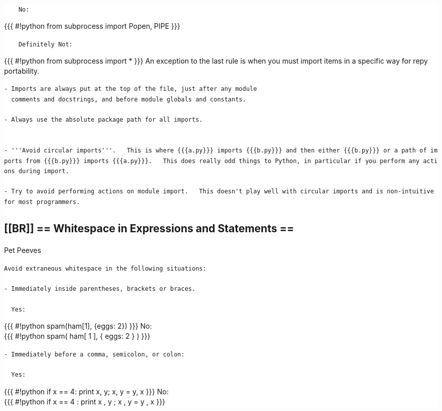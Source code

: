         No: 
{{{
#!python
from subprocess import Popen, PIPE
}}}

        Definitely Not: 
{{{
#!python
from subprocess import *
}}}
        An exception to the last rule is when you must import items in a specific way for repy portability.

    - Imports are always put at the top of the file, just after any module
      comments and docstrings, and before module globals and constants.

    - Always use the absolute package path for all imports.


    - '''Avoid circular imports'''.   This is where {{{a.py}}} imports {{{b.py}}} and then either {{{b.py}}} or a path of imports from {{{b.py}}} imports {{{a.py}}}.   This does really odd things to Python, in particular if you perform any actions during import.

    - Try to avoid performing actions on module import.   This doesn't play well with circular imports and is non-intuitive for most programmers.



[[BR]]
== Whitespace in Expressions and Statements ==
----

  Pet Peeves

    Avoid extraneous whitespace in the following situations:

    - Immediately inside parentheses, brackets or braces.

      Yes: 
{{{
#!python
spam(ham[1], {eggs: 2})
}}}
      No:  
{{{
#!python
spam( ham[ 1 ], { eggs: 2 } )
}}}

    - Immediately before a comma, semicolon, or colon:

      Yes: 
{{{
#!python
if x == 4: print x, y; x, y = y, x
}}}
      No:  
{{{
#!python
if x == 4 : print x , y ; x , y = y , x
}}}
